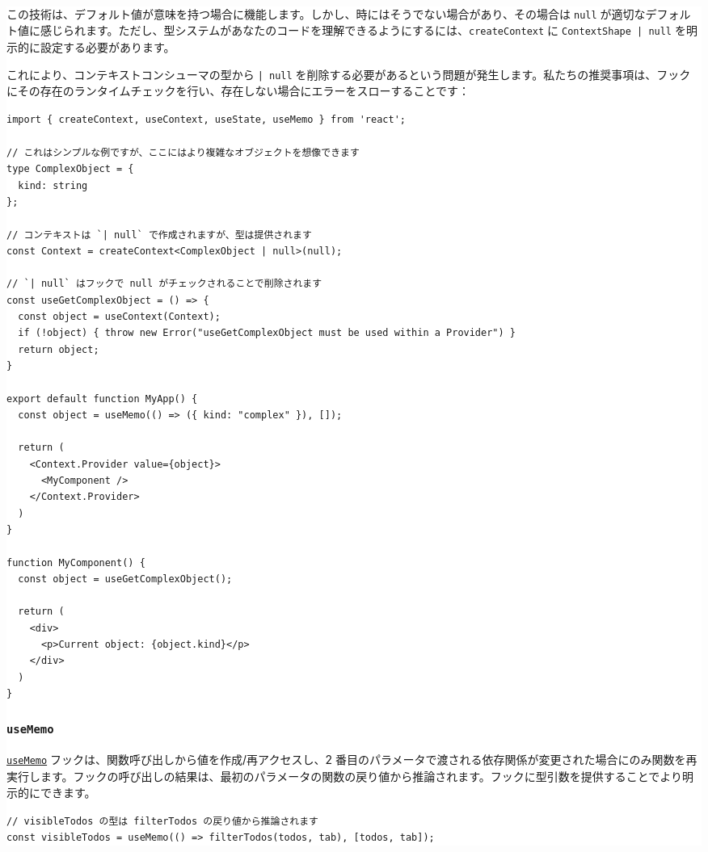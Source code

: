 この技術は、デフォルト値が意味を持つ場合に機能します。しかし、時にはそうでない場合があり、その場合は `null` が適切なデフォルト値に感じられます。ただし、型システムがあなたのコードを理解できるようにするには、`createContext` に `ContextShape | null` を明示的に設定する必要があります。

これにより、コンテキストコンシューマの型から `| null` を削除する必要があるという問題が発生します。私たちの推奨事項は、フックにその存在のランタイムチェックを行い、存在しない場合にエラーをスローすることです：

```tsx {5, 16-20} title="App.tsx"
import { createContext, useContext, useState, useMemo } from 'react';

// これはシンプルな例ですが、ここにはより複雑なオブジェクトを想像できます
type ComplexObject = {
  kind: string
};

// コンテキストは `| null` で作成されますが、型は提供されます
const Context = createContext<ComplexObject | null>(null);

// `| null` はフックで null がチェックされることで削除されます
const useGetComplexObject = () => {
  const object = useContext(Context);
  if (!object) { throw new Error("useGetComplexObject must be used within a Provider") }
  return object;
}

export default function MyApp() {
  const object = useMemo(() => ({ kind: "complex" }), []);

  return (
    <Context.Provider value={object}>
      <MyComponent />
    </Context.Provider>
  )
}

function MyComponent() {
  const object = useGetComplexObject();

  return (
    <div>
      <p>Current object: {object.kind}</p>
    </div>
  )
}
```

### `useMemo`

[`useMemo`](/reference/react/useMemo) フックは、関数呼び出しから値を作成/再アクセスし、2 番目のパラメータで渡される依存関係が変更された場合にのみ関数を再実行します。フックの呼び出しの結果は、最初のパラメータの関数の戻り値から推論されます。フックに型引数を提供することでより明示的にできます。

```tsx
// visibleTodos の型は filterTodos の戻り値から推論されます
const visibleTodos = useMemo(() => filterTodos(todos, tab), [todos, tab]);
```
